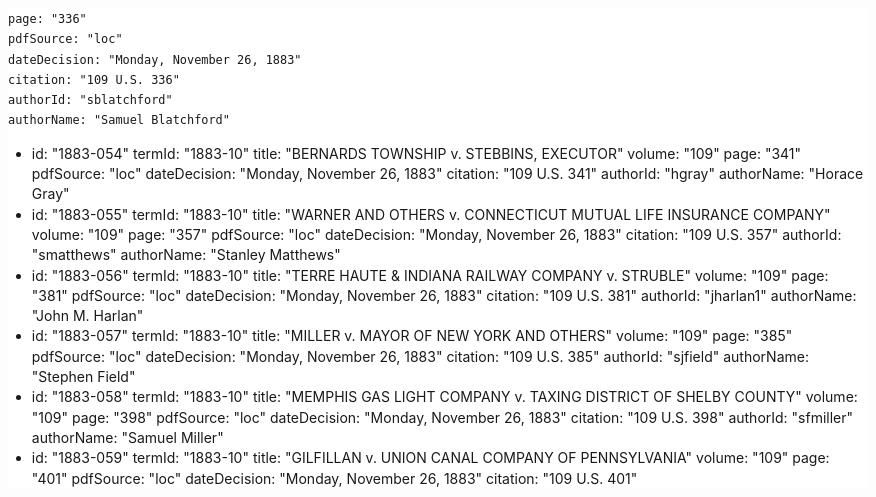     page: "336"
    pdfSource: "loc"
    dateDecision: "Monday, November 26, 1883"
    citation: "109 U.S. 336"
    authorId: "sblatchford"
    authorName: "Samuel Blatchford"
  - id: "1883-054"
    termId: "1883-10"
    title: "BERNARDS TOWNSHIP v. STEBBINS, EXECUTOR"
    volume: "109"
    page: "341"
    pdfSource: "loc"
    dateDecision: "Monday, November 26, 1883"
    citation: "109 U.S. 341"
    authorId: "hgray"
    authorName: "Horace Gray"
  - id: "1883-055"
    termId: "1883-10"
    title: "WARNER AND OTHERS v. CONNECTICUT MUTUAL LIFE INSURANCE COMPANY"
    volume: "109"
    page: "357"
    pdfSource: "loc"
    dateDecision: "Monday, November 26, 1883"
    citation: "109 U.S. 357"
    authorId: "smatthews"
    authorName: "Stanley Matthews"
  - id: "1883-056"
    termId: "1883-10"
    title: "TERRE HAUTE &amp; INDIANA RAILWAY COMPANY v. STRUBLE"
    volume: "109"
    page: "381"
    pdfSource: "loc"
    dateDecision: "Monday, November 26, 1883"
    citation: "109 U.S. 381"
    authorId: "jharlan1"
    authorName: "John M. Harlan"
  - id: "1883-057"
    termId: "1883-10"
    title: "MILLER v. MAYOR OF NEW YORK AND OTHERS"
    volume: "109"
    page: "385"
    pdfSource: "loc"
    dateDecision: "Monday, November 26, 1883"
    citation: "109 U.S. 385"
    authorId: "sjfield"
    authorName: "Stephen Field"
  - id: "1883-058"
    termId: "1883-10"
    title: "MEMPHIS GAS LIGHT COMPANY v. TAXING DISTRICT OF SHELBY COUNTY"
    volume: "109"
    page: "398"
    pdfSource: "loc"
    dateDecision: "Monday, November 26, 1883"
    citation: "109 U.S. 398"
    authorId: "sfmiller"
    authorName: "Samuel Miller"
  - id: "1883-059"
    termId: "1883-10"
    title: "GILFILLAN v. UNION CANAL COMPANY OF PENNSYLVANIA"
    volume: "109"
    page: "401"
    pdfSource: "loc"
    dateDecision: "Monday, November 26, 1883"
    citation: "109 U.S. 401"